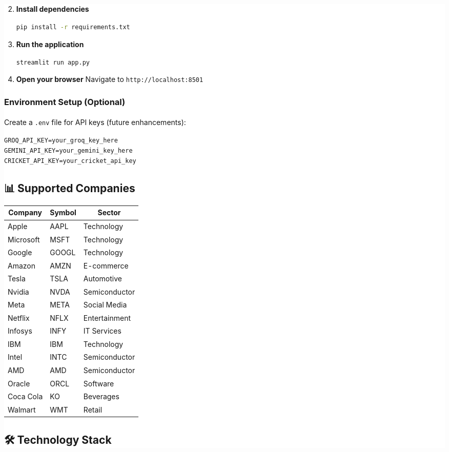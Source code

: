 2. **Install dependencies**
   ```bash
   pip install -r requirements.txt
   ```

3. **Run the application**
   ```bash
   streamlit run app.py
   ```

4. **Open your browser**
   Navigate to `http://localhost:8501`

### Environment Setup (Optional)
Create a `.env` file for API keys (future enhancements):
```env
GROQ_API_KEY=your_groq_key_here
GEMINI_API_KEY=your_gemini_key_here
CRICKET_API_KEY=your_cricket_api_key
```

## 📊 Supported Companies

| Company | Symbol | Sector |
|---------|--------|--------|
| Apple | AAPL | Technology |
| Microsoft | MSFT | Technology |
| Google | GOOGL | Technology |
| Amazon | AMZN | E-commerce |
| Tesla | TSLA | Automotive |
| Nvidia | NVDA | Semiconductor |
| Meta | META | Social Media |
| Netflix | NFLX | Entertainment |
| Infosys | INFY | IT Services |
| IBM | IBM | Technology |
| Intel | INTC | Semiconductor |
| AMD | AMD | Semiconductor |
| Oracle | ORCL | Software |
| Coca Cola | KO | Beverages |
| Walmart | WMT | Retail |

## 🛠️ Technology Stack
